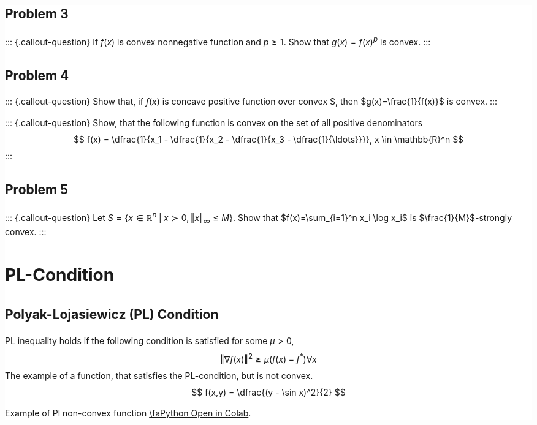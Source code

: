 ## Problem 3

::: {.callout-question}
If $f(x)$ is convex nonnegative function and $p \ge 1$. Show that $g(x)=f(x)^p$ is convex.
:::

## Problem 4

::: {.callout-question}
Show that, if $f(x)$ is concave positive function over convex S, then $g(x)=\frac{1}{f(x)}$ is convex.
:::

::: {.callout-question}
Show, that the following function is convex on the set of all positive denominators
$$
f(x) = \dfrac{1}{x_1 - \dfrac{1}{x_2 - \dfrac{1}{x_3 - \dfrac{1}{\ldots}}}}, x \in \mathbb{R}^n
$$
:::

## Problem 5

::: {.callout-question}
Let $S = \{x \in \mathbb{R}^n \; \vert \; x \succ 0, \Vert x \Vert_{\infty} \leq M \}$. Show that $f(x)=\sum_{i=1}^n x_i \log x_i$ is $\frac{1}{M}$-strongly convex.
:::

# PL-Condition

## Polyak-Lojasiewicz (PL) Condition


PL inequality holds if the following condition is satisfied for some  $\mu > 0$,
$$
\Vert \nabla f(x) \Vert^2 \geq \mu (f(x) - f^*) \forall x
$$
The example of a function, that satisfies the PL-condition, but is not convex.
$$
f(x,y) = \dfrac{(y - \sin x)^2}{2}
$$

Example of Pl non-convex function [\faPython Open in Colab](https://colab.research.google.com/github/MerkulovDaniil/optim/blob/master/assets/Notebooks/PL_function.ipynb).

